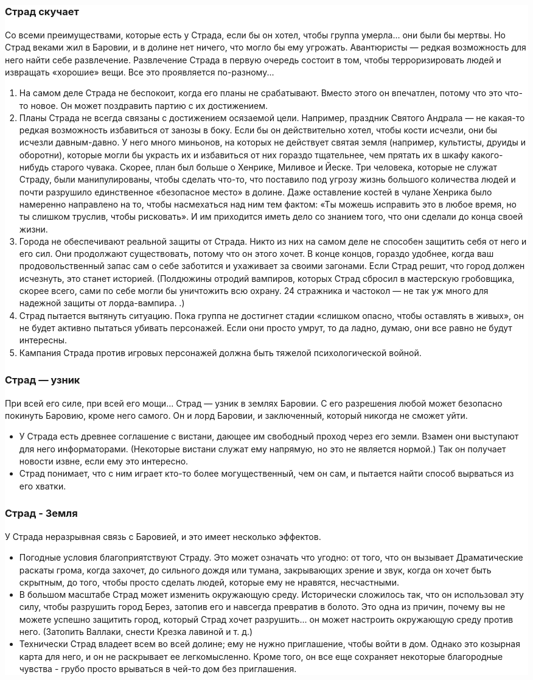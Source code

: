 ### Страд скучает

Со всеми преимуществами, которые есть у Страда, если бы он хотел, чтобы группа умерла... они были бы мертвы. Но Страд веками жил в Баровии, и в долине нет ничего, что могло бы ему угрожать. Авантюристы — редкая возможность для него найти себе развлечение. Развлечение Страда в первую очередь состоит в том, чтобы терроризировать людей и извращать «хорошие» вещи. Все это проявляется по-разному...

1. На самом деле Страда не беспокоит, когда его планы не срабатывают. Вместо этого он впечатлен, потому что это что-то новое. Он может поздравить партию с их достижением.
2. Планы Страда не всегда связаны с достижением осязаемой цели. Например, праздник Святого Андрала — не какая-то редкая возможность избавиться от занозы в боку. Если бы он действительно хотел, чтобы кости исчезли, они бы исчезли давным-давно. У него много миньонов, на которых не действует святая земля (например, культисты, друиды и оборотни), которые могли бы украсть их и избавиться от них гораздо тщательнее, чем прятать их в шкафу какого-нибудь старого чувака. Скорее, план был больше о Хенрике, Миливое и Йеске. Три человека, которые не служат Страду, были манипулированы, чтобы сделать что-то, что поставило под угрозу жизнь большого количества людей и почти разрушило единственное «безопасное место» в долине. Даже оставление костей в чулане Хенрика было намеренно направлено на то, чтобы насмехаться над ним тем фактом: «Ты можешь исправить это в любое время, но ты слишком труслив, чтобы рисковать». И им приходится иметь дело со знанием того, что они сделали до конца своей жизни.
3. Города не обеспечивают реальной защиты от Страда. Никто из них на самом деле не способен защитить себя от него и его сил. Они продолжают существовать, потому что он этого хочет. В конце концов, гораздо удобнее, когда ваш продовольственный запас сам о себе заботится и ухаживает за своими загонами. Если Страд решит, что город должен исчезнуть, это станет историей. (Полдюжины отродий вампиров, которых Страд сбросил в мастерскую гробовщика, скорее всего, сами по себе могли бы уничтожить всю охрану. 24 стражника и частокол — не так уж много для надежной защиты от лорда-вампира. .)
4. Страд пытается вытянуть ситуацию. Пока группа не достигнет стадии «слишком опасно, чтобы оставлять в живых», он не будет активно пытаться убивать персонажей. Если они просто умрут, то да ладно, думаю, они все равно не будут интересны.
5. Кампания Страда против игровых персонажей должна быть тяжелой психологической войной.

### Страд — узник

При всей его силе, при всей его мощи... Страд — узник в землях Баровии. С его разрешения любой может безопасно покинуть Баровию, кроме него самого. Он и лорд Баровии, и заключенный, который никогда не сможет уйти.

- У Страда есть древнее соглашение с вистани, дающее им свободный проход через его земли. Взамен они выступают для него информаторами. (Некоторые вистани служат ему напрямую, но это не является нормой.) Так он получает новости извне, если ему это интересно.
- Страд понимает, что с ним играет кто-то более могущественный, чем он сам, и пытается найти способ вырваться из его хватки.

### Страд - Земля

У Страда неразрывная связь с Баровией, и это имеет несколько эффектов.

- Погодные условия благоприятствуют Страду. Это может означать что угодно: от того, что он вызывает Драматические раскаты грома, когда захочет, до сильного дождя или тумана, закрывающих зрение и звук, когда он хочет быть скрытным, до того, чтобы просто сделать людей, которые ему не нравятся, несчастными.
- В большом масштабе Страд может изменить окружающую среду. Исторически сложилось так, что он использовал эту силу, чтобы разрушить город Берез, затопив его и навсегда превратив в болото. Это одна из причин, почему вы не можете успешно защитить город, который Страд хочет разрушить... он может настроить окружающую среду против него. (Затопить Валлаки, снести Крезка лавиной и т. д.)
- Технически Страд владеет всем во всей долине; ему не нужно приглашение, чтобы войти в дом. Однако это козырная карта для него, и он не раскрывает ее легкомысленно. Кроме того, он все еще сохраняет некоторые благородные чувства - грубо просто врываться в чей-то дом без приглашения.
